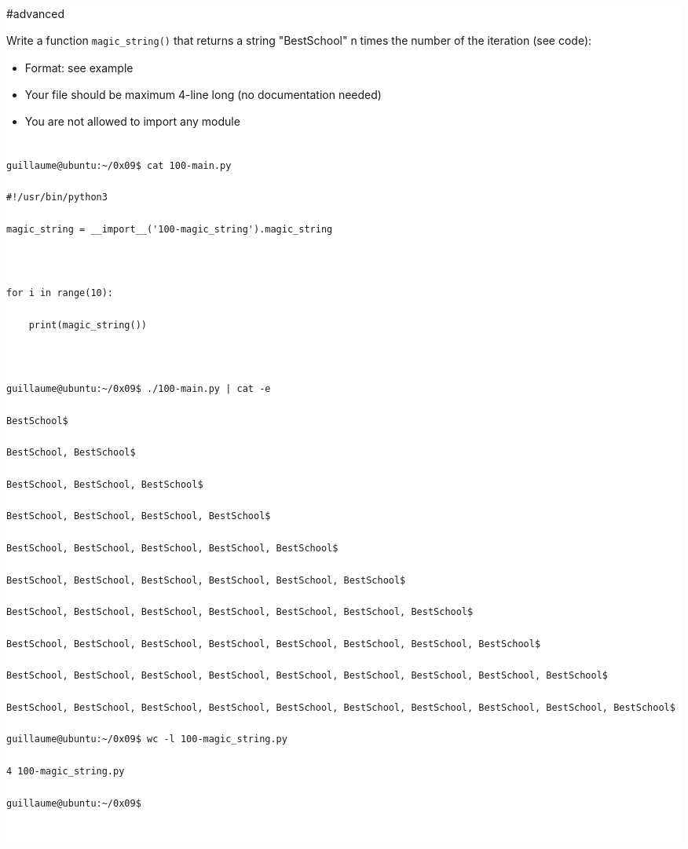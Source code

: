 

#advanced





Write a function `magic_string()` that returns a string "BestSchool" n times the number of the iteration (see code):



-   Format: see example

-   Your file should be maximum 4-line long (no documentation needed)

-   You are not allowed to import any module



```

guillaume@ubuntu:~/0x09$ cat 100-main.py

#!/usr/bin/python3

magic_string = __import__('100-magic_string').magic_string



for i in range(10):

    print(magic_string())



guillaume@ubuntu:~/0x09$ ./100-main.py | cat -e

BestSchool$

BestSchool, BestSchool$

BestSchool, BestSchool, BestSchool$

BestSchool, BestSchool, BestSchool, BestSchool$

BestSchool, BestSchool, BestSchool, BestSchool, BestSchool$

BestSchool, BestSchool, BestSchool, BestSchool, BestSchool, BestSchool$

BestSchool, BestSchool, BestSchool, BestSchool, BestSchool, BestSchool, BestSchool$

BestSchool, BestSchool, BestSchool, BestSchool, BestSchool, BestSchool, BestSchool, BestSchool$

BestSchool, BestSchool, BestSchool, BestSchool, BestSchool, BestSchool, BestSchool, BestSchool, BestSchool$

BestSchool, BestSchool, BestSchool, BestSchool, BestSchool, BestSchool, BestSchool, BestSchool, BestSchool, BestSchool$

guillaume@ubuntu:~/0x09$ wc -l 100-magic_string.py

4 100-magic_string.py

guillaume@ubuntu:~/0x09$



```
